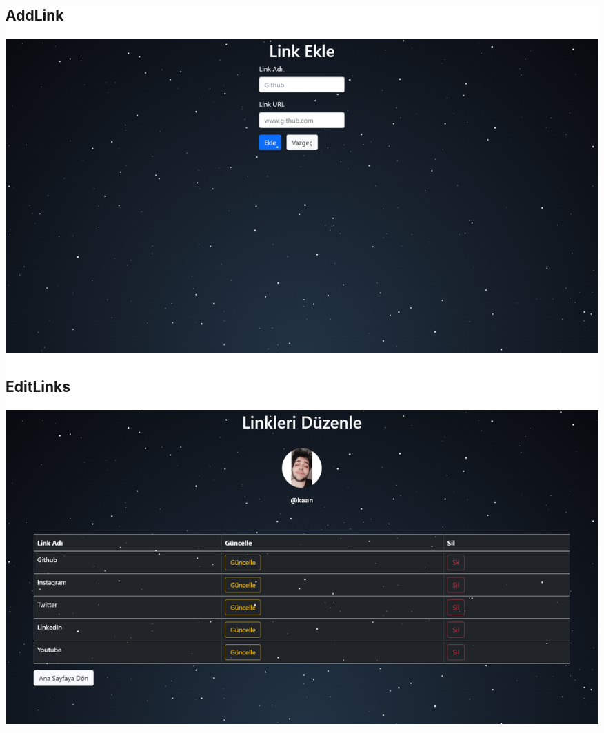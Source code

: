 ## AddLink
<img width="1141" alt="image" src="https://raw.githubusercontent.com/dostundegil/LinkTree/master/LinkTree/ScreenShots/8.png">

## EditLinks
<img width="1141" alt="image" src="https://raw.githubusercontent.com/dostundegil/LinkTree/master/LinkTree/ScreenShots/9.png">

